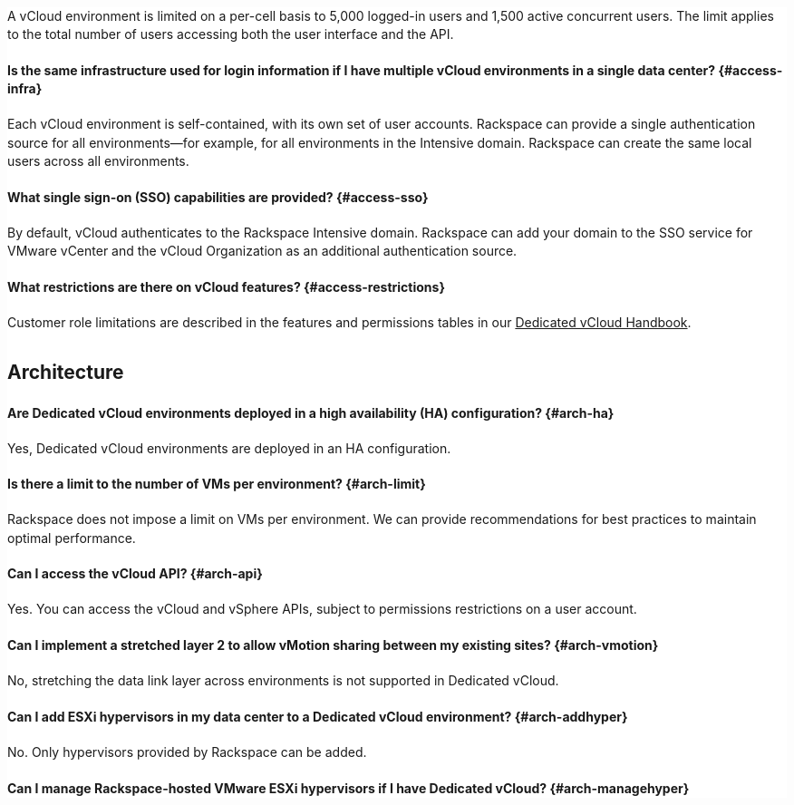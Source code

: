 A vCloud environment is limited on a per-cell basis to 5,000 logged-in users and 1,500 active concurrent users. The limit applies to the total number of users accessing both the user interface and the API.

#### Is the same infrastructure used for login information if I have multiple vCloud environments in a single data center? {#access-infra}

Each vCloud environment is self-contained, with its own set of user accounts. Rackspace can provide a single authentication source for all environments—for example, for all environments in the Intensive domain. Rackspace can create the same local users across all environments.

#### What single sign-on (SSO) capabilities are provided? {#access-sso}

By default, vCloud authenticates to the Rackspace Intensive domain. Rackspace can add your domain to the SSO service for VMware vCenter and the vCloud Organization as an additional authentication source.

#### What restrictions are there on vCloud features? {#access-restrictions}

Customer role limitations are described in the features and permissions tables in our [Dedicated vCloud Handbook](http://docs.rackspace.com/vcloud/api/v1/bk-dedicated-vcloud-handbook/content/vcloud-common-front.html).

Architecture
------------

#### Are Dedicated vCloud environments deployed in a high availability (HA) configuration? {#arch-ha}

Yes, Dedicated vCloud environments are deployed in an HA configuration.

#### Is there a limit to the number of VMs per environment? {#arch-limit}

Rackspace does not impose a limit on VMs per environment. We can provide recommendations for best practices to maintain optimal performance.

#### Can I access the vCloud API? {#arch-api}

Yes. You can access the vCloud and vSphere APIs, subject to permissions restrictions on a user account.

#### Can I implement a stretched layer 2 to allow vMotion sharing between my existing sites? {#arch-vmotion}

No, stretching the data link layer across environments is not supported in Dedicated vCloud.

#### Can I add ESXi hypervisors in my data center to a Dedicated vCloud environment? {#arch-addhyper}

No. Only hypervisors provided by Rackspace can be added.

#### Can I manage Rackspace-hosted VMware ESXi hypervisors if I have Dedicated vCloud? {#arch-managehyper}
